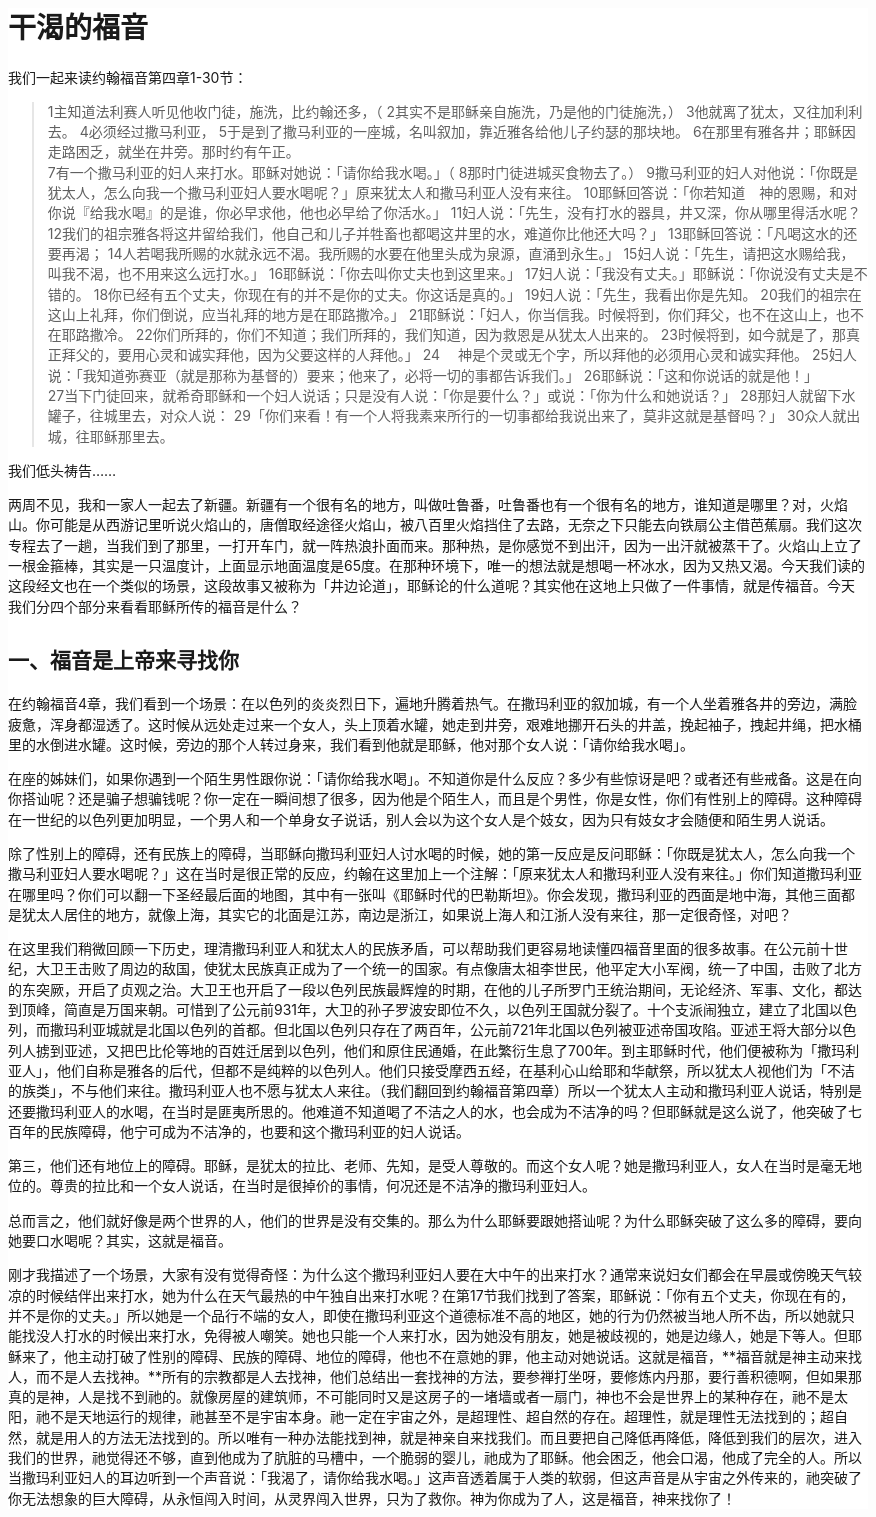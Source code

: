 # 干渴的福音
我们一起来读约翰福音第四章1-30节：

> 1主知道法利赛人听见他收门徒，施洗，比约翰还多，（ 2其实不是耶稣亲自施洗，乃是他的门徒施洗，） 3他就离了犹太，又往加利利去。 4必须经过撒马利亚， 5于是到了撒马利亚的一座城，名叫叙加，靠近雅各给他儿子约瑟的那块地。 6在那里有雅各井；耶稣因走路困乏，就坐在井旁。那时约有午正。  
> 7有一个撒马利亚的妇人来打水。耶稣对她说：「请你给我水喝。」（ 8那时门徒进城买食物去了。） 9撒马利亚的妇人对他说：「你既是犹太人，怎么向我一个撒马利亚妇人要水喝呢？」原来犹太人和撒马利亚人没有来往。 10耶稣回答说：「你若知道　神的恩赐，和对你说『给我水喝』的是谁，你必早求他，他也必早给了你活水。」 11妇人说：「先生，没有打水的器具，井又深，你从哪里得活水呢？ 12我们的祖宗雅各将这井留给我们，他自己和儿子并牲畜也都喝这井里的水，难道你比他还大吗？」 13耶稣回答说：「凡喝这水的还要再渴； 14人若喝我所赐的水就永远不渴。我所赐的水要在他里头成为泉源，直涌到永生。」 15妇人说：「先生，请把这水赐给我，叫我不渴，也不用来这么远打水。」 16耶稣说：「你去叫你丈夫也到这里来。」 17妇人说：「我没有丈夫。」耶稣说：「你说没有丈夫是不错的。 18你已经有五个丈夫，你现在有的并不是你的丈夫。你这话是真的。」 19妇人说：「先生，我看出你是先知。 20我们的祖宗在这山上礼拜，你们倒说，应当礼拜的地方是在耶路撒冷。」 21耶稣说：「妇人，你当信我。时候将到，你们拜父，也不在这山上，也不在耶路撒冷。 22你们所拜的，你们不知道；我们所拜的，我们知道，因为救恩是从犹太人出来的。 23时候将到，如今就是了，那真正拜父的，要用心灵和诚实拜他，因为父要这样的人拜他。」 24 　神是个灵或无个字，所以拜他的必须用心灵和诚实拜他。 25妇人说：「我知道弥赛亚（就是那称为基督的）要来；他来了，必将一切的事都告诉我们。」 26耶稣说：「这和你说话的就是他！」  
> 27当下门徒回来，就希奇耶稣和一个妇人说话；只是没有人说：「你是要什么？」或说：「你为什么和她说话？」 28那妇人就留下水罐子，往城里去，对众人说： 29「你们来看！有一个人将我素来所行的一切事都给我说出来了，莫非这就是基督吗？」 30众人就出城，往耶稣那里去。  

我们低头祷告……

两周不见，我和一家人一起去了新疆。新疆有一个很有名的地方，叫做吐鲁番，吐鲁番也有一个很有名的地方，谁知道是哪里？对，火焰山。你可能是从西游记里听说火焰山的，唐僧取经途径火焰山，被八百里火焰挡住了去路，无奈之下只能去向铁扇公主借芭蕉扇。我们这次专程去了一趟，当我们到了那里，一打开车门，就一阵热浪扑面而来。那种热，是你感觉不到出汗，因为一出汗就被蒸干了。火焰山上立了一根金箍棒，其实是一只温度计，上面显示地面温度是65度。在那种环境下，唯一的想法就是想喝一杯冰水，因为又热又渴。今天我们读的这段经文也在一个类似的场景，这段故事又被称为「井边论道」，耶稣论的什么道呢？其实他在这地上只做了一件事情，就是传福音。今天我们分四个部分来看看耶稣所传的福音是什么？

## 一、福音是上帝来寻找你

在约翰福音4章，我们看到一个场景：在以色列的炎炎烈日下，遍地升腾着热气。在撒玛利亚的叙加城，有一个人坐着雅各井的旁边，满脸疲惫，浑身都湿透了。这时候从远处走过来一个女人，头上顶着水罐，她走到井旁，艰难地挪开石头的井盖，挽起袖子，拽起井绳，把水桶里的水倒进水罐。这时候，旁边的那个人转过身来，我们看到他就是耶稣，他对那个女人说：「请你给我水喝」。

在座的姊妹们，如果你遇到一个陌生男性跟你说：「请你给我水喝」。不知道你是什么反应？多少有些惊讶是吧？或者还有些戒备。这是在向你搭讪呢？还是骗子想骗钱呢？你一定在一瞬间想了很多，因为他是个陌生人，而且是个男性，你是女性，你们有性别上的障碍。这种障碍在一世纪的以色列更加明显，一个男人和一个单身女子说话，别人会以为这个女人是个妓女，因为只有妓女才会随便和陌生男人说话。

除了性别上的障碍，还有民族上的障碍，当耶稣向撒玛利亚妇人讨水喝的时候，她的第一反应是反问耶稣：「你既是犹太人，怎么向我一个撒马利亚妇人要水喝呢？」这在当时是很正常的反应，约翰在这里加上一个注解：「原来犹太人和撒玛利亚人没有来往。」你们知道撒玛利亚在哪里吗？你们可以翻一下圣经最后面的地图，其中有一张叫《耶稣时代的巴勒斯坦》。你会发现，撒玛利亚的西面是地中海，其他三面都是犹太人居住的地方，就像上海，其实它的北面是江苏，南边是浙江，如果说上海人和江浙人没有来往，那一定很奇怪，对吧？

在这里我们稍微回顾一下历史，理清撒玛利亚人和犹太人的民族矛盾，可以帮助我们更容易地读懂四福音里面的很多故事。在公元前十世纪，大卫王击败了周边的敌国，使犹太民族真正成为了一个统一的国家。有点像唐太祖李世民，他平定大小军阀，统一了中国，击败了北方的东突厥，开启了贞观之治。大卫王也开启了一段以色列民族最辉煌的时期，在他的儿子所罗门王统治期间，无论经济、军事、文化，都达到顶峰，简直是万国来朝。可惜到了公元前931年，大卫的孙子罗波安即位不久，以色列王国就分裂了。十个支派闹独立，建立了北国以色列，而撒玛利亚城就是北国以色列的首都。但北国以色列只存在了两百年，公元前721年北国以色列被亚述帝国攻陷。亚述王将大部分以色列人掳到亚述，又把巴比伦等地的百姓迁居到以色列，他们和原住民通婚，在此繁衍生息了700年。到主耶稣时代，他们便被称为「撒玛利亚人」，他们自称是雅各的后代，但都不是纯粹的以色列人。他们只接受摩西五经，在基利心山给耶和华献祭，所以犹太人视他们为「不洁的族类」，不与他们来往。撒玛利亚人也不愿与犹太人来往。（我们翻回到约翰福音第四章）所以一个犹太人主动和撒玛利亚人说话，特别是还要撒玛利亚人的水喝，在当时是匪夷所思的。他难道不知道喝了不洁之人的水，也会成为不洁净的吗？但耶稣就是这么说了，他突破了七百年的民族障碍，他宁可成为不洁净的，也要和这个撒玛利亚的妇人说话。

第三，他们还有地位上的障碍。耶稣，是犹太的拉比、老师、先知，是受人尊敬的。而这个女人呢？她是撒玛利亚人，女人在当时是毫无地位的。尊贵的拉比和一个女人说话，在当时是很掉价的事情，何况还是不洁净的撒玛利亚妇人。

总而言之，他们就好像是两个世界的人，他们的世界是没有交集的。那么为什么耶稣要跟她搭讪呢？为什么耶稣突破了这么多的障碍，要向她要口水喝呢？其实，这就是福音。

刚才我描述了一个场景，大家有没有觉得奇怪：为什么这个撒玛利亚妇人要在大中午的出来打水？通常来说妇女们都会在早晨或傍晚天气较凉的时候结伴出来打水，她为什么在天气最热的中午独自出来打水呢？在第17节我们找到了答案，耶稣说：「你有五个丈夫，你现在有的，并不是你的丈夫。」所以她是一个品行不端的女人，即使在撒玛利亚这个道德标准不高的地区，她的行为仍然被当地人所不齿，所以她就只能找没人打水的时候出来打水，免得被人嘲笑。她也只能一个人来打水，因为她没有朋友，她是被歧视的，她是边缘人，她是下等人。但耶稣来了，他主动打破了性别的障碍、民族的障碍、地位的障碍，他也不在意她的罪，他主动对她说话。这就是福音，**福音就是神主动来找人，而不是人去找神。**所有的宗教都是人去找神，他们总结出一套找神的方法，要参禅打坐呀，要修炼内丹那，要行善积德啊，但如果那真的是神，人是找不到祂的。就像房屋的建筑师，不可能同时又是这房子的一堵墙或者一扇门，神也不会是世界上的某种存在，祂不是太阳，祂不是天地运行的规律，祂甚至不是宇宙本身。祂一定在宇宙之外，是超理性、超自然的存在。超理性，就是理性无法找到的；超自然，就是用人的方法无法找到的。所以唯有一种办法能找到神，就是神亲自来找我们。而且要把自己降低再降低，降低到我们的层次，进入我们的世界，祂觉得还不够，直到他成为了肮脏的马槽中，一个脆弱的婴儿，祂成为了耶稣。他会困乏，他会口渴，他成了完全的人。所以当撒玛利亚妇人的耳边听到一个声音说：「我渴了，请你给我水喝。」这声音透着属于人类的软弱，但这声音是从宇宙之外传来的，祂突破了你无法想象的巨大障碍，从永恒闯入时间，从灵界闯入世界，只为了救你。神为你成为了人，这是福音，神来找你了！
